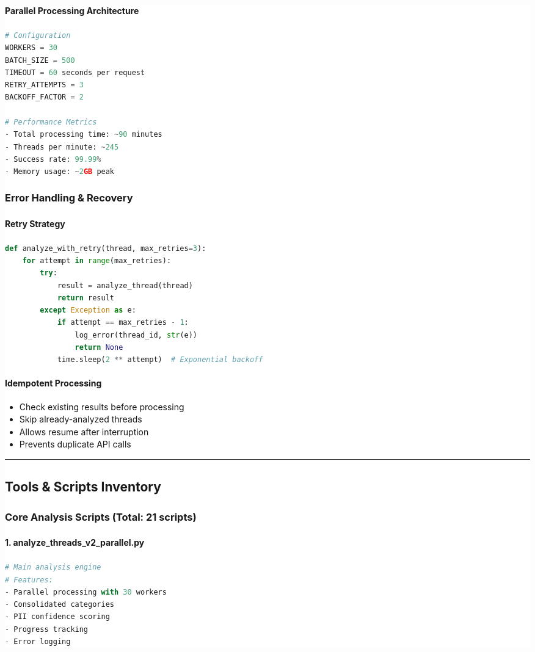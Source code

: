 #### Parallel Processing Architecture
```python
# Configuration
WORKERS = 30
BATCH_SIZE = 500
TIMEOUT = 60 seconds per request
RETRY_ATTEMPTS = 3
BACKOFF_FACTOR = 2

# Performance Metrics
- Total processing time: ~90 minutes
- Threads per minute: ~245
- Success rate: 99.99%
- Memory usage: ~2GB peak
```

### Error Handling & Recovery

#### Retry Strategy
```python
def analyze_with_retry(thread, max_retries=3):
    for attempt in range(max_retries):
        try:
            result = analyze_thread(thread)
            return result
        except Exception as e:
            if attempt == max_retries - 1:
                log_error(thread_id, str(e))
                return None
            time.sleep(2 ** attempt)  # Exponential backoff
```

#### Idempotent Processing
- Check existing results before processing
- Skip already-analyzed threads
- Allows resume after interruption
- Prevents duplicate API calls

---

## Tools & Scripts Inventory

### Core Analysis Scripts (Total: 21 scripts)

#### 1. analyze_threads_v2_parallel.py
```python
# Main analysis engine
# Features:
- Parallel processing with 30 workers
- Consolidated categories
- PII confidence scoring
- Progress tracking
- Error logging
```
